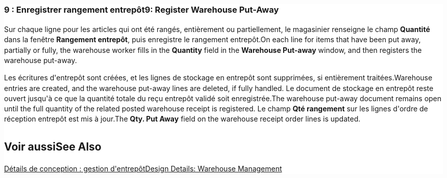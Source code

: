 ### <a name="9-register-warehouse-put-away"></a><span data-ttu-id="c77a2-206">9 : Enregistrer rangement entrepôt</span><span class="sxs-lookup"><span data-stu-id="c77a2-206">9: Register Warehouse Put-Away</span></span>  
<span data-ttu-id="c77a2-207">Sur chaque ligne pour les articles qui ont été rangés, entièrement ou partiellement, le magasinier renseigne le champ **Quantité** dans la fenêtre **Rangement entrepôt**, puis enregistre le rangement entrepôt.</span><span class="sxs-lookup"><span data-stu-id="c77a2-207">On each line for items that have been put away, partially or fully, the warehouse worker fills in the **Quantity** field in the **Warehouse Put-away** window, and then registers the warehouse put-away.</span></span>  

<span data-ttu-id="c77a2-208">Les écritures d'entrepôt sont créées, et les lignes de stockage en entrepôt sont supprimées, si entièrement traitées.</span><span class="sxs-lookup"><span data-stu-id="c77a2-208">Warehouse entries are created, and the warehouse put-away lines are deleted, if fully handled.</span></span> <span data-ttu-id="c77a2-209">Le document de stockage en entrepôt reste ouvert jusqu'à ce que la quantité totale du reçu entrepôt validé soit enregistrée.</span><span class="sxs-lookup"><span data-stu-id="c77a2-209">The warehouse put-away document remains open until the full quantity of the related posted warehouse receipt is registered.</span></span> <span data-ttu-id="c77a2-210">Le champ **Qté rangement** sur les lignes d'ordre de réception entrepôt est mis à jour.</span><span class="sxs-lookup"><span data-stu-id="c77a2-210">The **Qty. Put Away** field on the warehouse receipt order lines is updated.</span></span>  

## <a name="see-also"></a><span data-ttu-id="c77a2-211">Voir aussi</span><span class="sxs-lookup"><span data-stu-id="c77a2-211">See Also</span></span>  
[<span data-ttu-id="c77a2-212">Détails de conception : gestion d'entrepôt</span><span class="sxs-lookup"><span data-stu-id="c77a2-212">Design Details: Warehouse Management</span></span>](design-details-warehouse-management.md)

